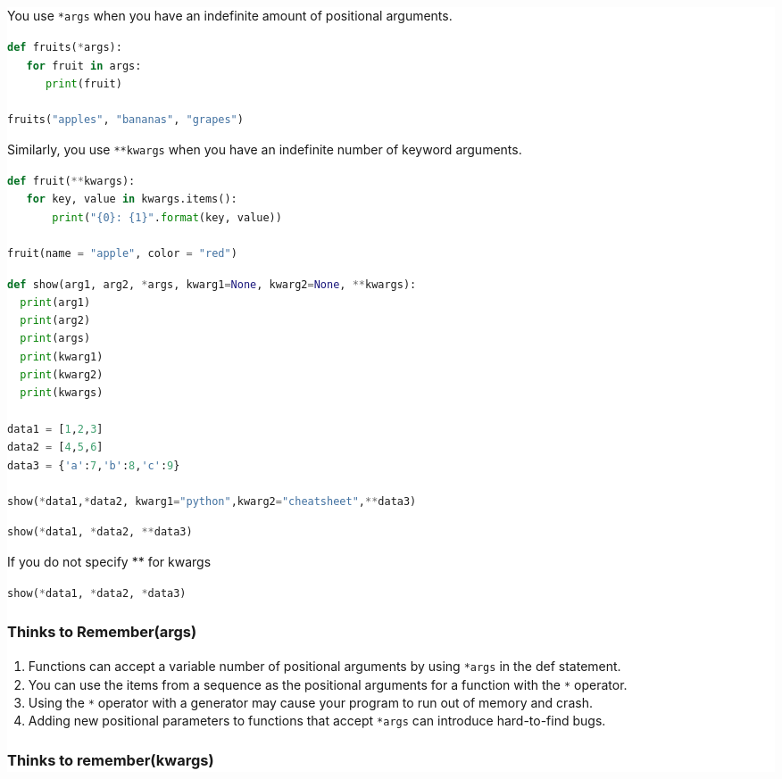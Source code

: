 You use `*args` when you have an indefinite amount of positional arguments.

```python
def fruits(*args):
   for fruit in args:
      print(fruit)

fruits("apples", "bananas", "grapes")
```

Similarly, you use `**kwargs` when you have an indefinite number of keyword arguments.

```python
def fruit(**kwargs):
   for key, value in kwargs.items():
       print("{0}: {1}".format(key, value))

fruit(name = "apple", color = "red")
```

```python
def show(arg1, arg2, *args, kwarg1=None, kwarg2=None, **kwargs):
  print(arg1)
  print(arg2)
  print(args)
  print(kwarg1)
  print(kwarg2)
  print(kwargs)

data1 = [1,2,3]
data2 = [4,5,6]
data3 = {'a':7,'b':8,'c':9}

show(*data1,*data2, kwarg1="python",kwarg2="cheatsheet",**data3)
```

```python
show(*data1, *data2, **data3)
```

If you do not specify \*\* for kwargs

```python
show(*data1, *data2, *data3)
```

### Thinks to Remember(args)

1. Functions can accept a variable number of positional arguments by using `*args` in the def statement.
2. You can use the items from a sequence as the positional arguments for a function with the `*` operator.
3. Using the `*` operator with a generator may cause your program to run out of memory and crash.
4. Adding new positional parameters to functions that accept `*args` can introduce hard-to-find bugs.

### Thinks to remember(kwargs)
